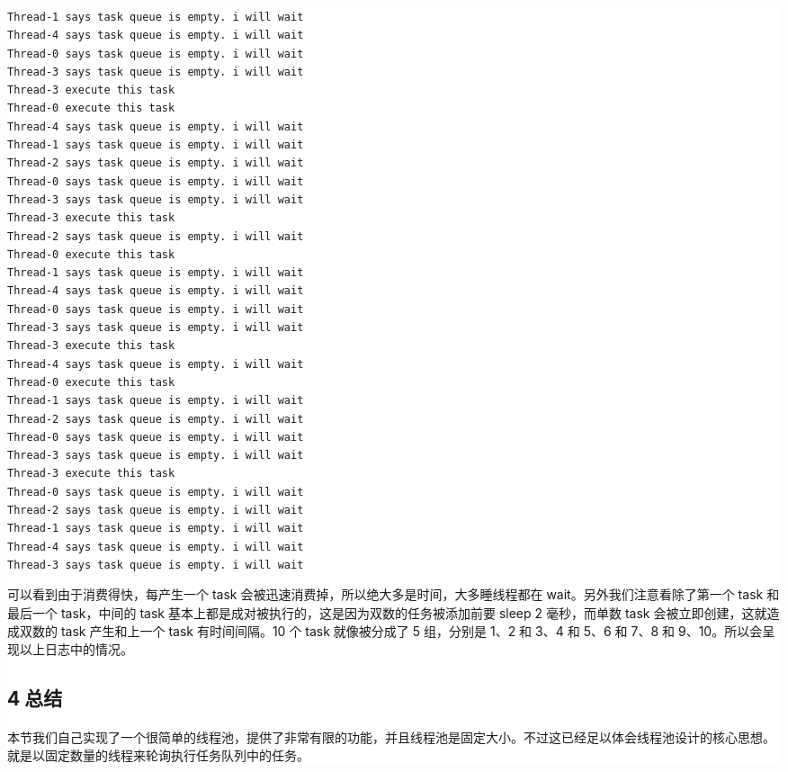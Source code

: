 ```
Thread-1 says task queue is empty. i will wait
Thread-4 says task queue is empty. i will wait
Thread-0 says task queue is empty. i will wait
Thread-3 says task queue is empty. i will wait
Thread-3 execute this task
Thread-0 execute this task
Thread-4 says task queue is empty. i will wait
Thread-1 says task queue is empty. i will wait
Thread-2 says task queue is empty. i will wait
Thread-0 says task queue is empty. i will wait
Thread-3 says task queue is empty. i will wait
Thread-3 execute this task
Thread-2 says task queue is empty. i will wait
Thread-0 execute this task
Thread-1 says task queue is empty. i will wait
Thread-4 says task queue is empty. i will wait
Thread-0 says task queue is empty. i will wait
Thread-3 says task queue is empty. i will wait
Thread-3 execute this task
Thread-4 says task queue is empty. i will wait
Thread-0 execute this task
Thread-1 says task queue is empty. i will wait
Thread-2 says task queue is empty. i will wait
Thread-0 says task queue is empty. i will wait
Thread-3 says task queue is empty. i will wait
Thread-3 execute this task
Thread-0 says task queue is empty. i will wait
Thread-2 says task queue is empty. i will wait
Thread-1 says task queue is empty. i will wait
Thread-4 says task queue is empty. i will wait
Thread-3 says task queue is empty. i will wait
```

可以看到由于消费得快，每产生一个 task 会被迅速消费掉，所以绝大多是时间，大多睡线程都在 wait。另外我们注意看除了第一个 task 和最后一个 task，中间的 task 基本上都是成对被执行的，这是因为双数的任务被添加前要 sleep 2 毫秒，而单数 task 会被立即创建，这就造成双数的 task 产生和上一个 task 有时间间隔。10 个 task 就像被分成了 5 组，分别是 1、2 和 3、4 和 5、6 和 7、8 和 9、10。所以会呈现以上日志中的情况。

## 4 总结

本节我们自己实现了一个很简单的线程池，提供了非常有限的功能，并且线程池是固定大小。不过这已经足以体会线程池设计的核心思想。就是以固定数量的线程来轮询执行任务队列中的任务。